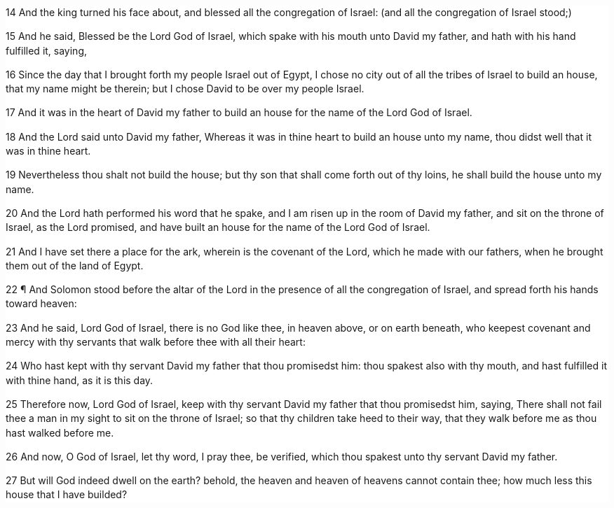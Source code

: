 </p>
<p>
  14 And the king turned his face about, and blessed all the congregation of
  Israel: (and all the congregation of Israel stood;)
</p>
<p>
  15 And he said, Blessed be the Lord God of Israel, which spake with his mouth
  unto David my father, and hath with his hand fulfilled it, saying,
</p>
<p>
  16 Since the day that I brought forth my people Israel out of Egypt, I chose
  no city out of all the tribes of Israel to build an house, that my name might
  be therein; but I chose David to be over my people Israel.
</p>
<p>
  17 And it was in the heart of David my father to build an house for the name
  of the Lord God of Israel.
</p>
<p>
  18 And the Lord said unto David my father, Whereas it was in thine heart to
  build an house unto my name, thou didst well that it was in thine heart.
</p>
<p>
  19 Nevertheless thou shalt not build the house; but thy son that shall come
  forth out of thy loins, he shall build the house unto my name.
</p>
<p>
  20 And the Lord hath performed his word that he spake, and I am risen up in
  the room of David my father, and sit on the throne of Israel, as the Lord
  promised, and have built an house for the name of the Lord God of Israel.
</p>
<p>
  21 And I have set there a place for the ark, wherein is the covenant of the
  Lord, which he made with our fathers, when he brought them out of the land of
  Egypt.
</p>
<p>
  22 &#xB6; And Solomon stood before the altar of the Lord in the presence of
  all the congregation of Israel, and spread forth his hands toward heaven:
</p>
<p>
  23 And he said, Lord God of Israel, there is no God like thee, in heaven
  above, or on earth beneath, who keepest covenant and mercy with thy servants
  that walk before thee with all their heart:
</p>
<p>
  24 Who hast kept with thy servant David my father that thou promisedst him:
  thou spakest also with thy mouth, and hast fulfilled it with thine hand, as it
  is this day.
</p>
<p>
  25 Therefore now, Lord God of Israel, keep with thy servant David my father
  that thou promisedst him, saying, There shall not fail thee a man in my sight
  to sit on the throne of Israel; so that thy children take heed to their way,
  that they walk before me as thou hast walked before me.
</p>
<p>
  26 And now, O God of Israel, let thy word, I pray thee, be verified, which
  thou spakest unto thy servant David my father.
</p>
<p>
  27 But will God indeed dwell on the earth? behold, the heaven and heaven of
  heavens cannot contain thee; how much less this house that I have builded?
</p>